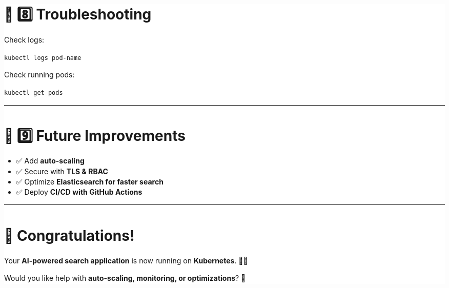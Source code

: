 # **📌 8️⃣ Troubleshooting**
Check logs:
```bash
kubectl logs pod-name
```
Check running pods:
```bash
kubectl get pods
```

---

# **📌 9️⃣ Future Improvements**
- ✅ Add **auto-scaling**
- ✅ Secure with **TLS & RBAC**
- ✅ Optimize **Elasticsearch for faster search**
- ✅ Deploy **CI/CD with GitHub Actions**

---

# 🎉 **Congratulations!**
Your **AI-powered search application** is now running on **Kubernetes**. 🚀🔥

Would you like help with **auto-scaling, monitoring, or optimizations**? 🚀
